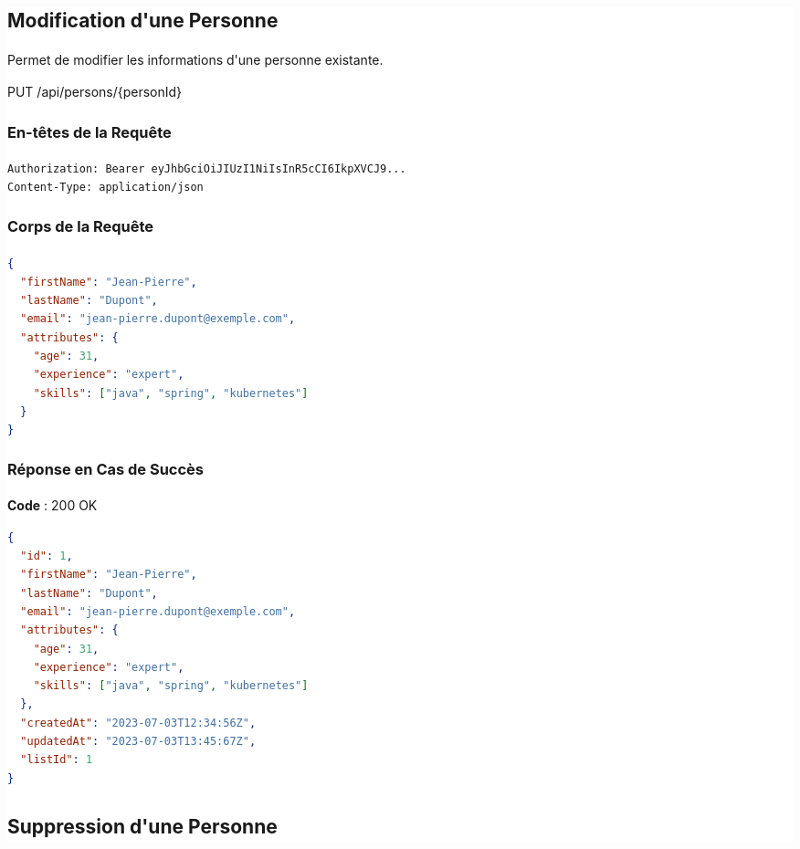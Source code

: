 ## Modification d'une Personne

Permet de modifier les informations d'une personne existante.

<div class="api-endpoint">
  <span class="method">PUT</span>
  <span class="path">/api/persons/{personId}</span>
</div>

### En-têtes de la Requête

```
Authorization: Bearer eyJhbGciOiJIUzI1NiIsInR5cCI6IkpXVCJ9...
Content-Type: application/json
```

### Corps de la Requête

```json
{
  "firstName": "Jean-Pierre",
  "lastName": "Dupont",
  "email": "jean-pierre.dupont@exemple.com",
  "attributes": {
    "age": 31,
    "experience": "expert",
    "skills": ["java", "spring", "kubernetes"]
  }
}
```

### Réponse en Cas de Succès

**Code** : 200 OK

```json
{
  "id": 1,
  "firstName": "Jean-Pierre",
  "lastName": "Dupont",
  "email": "jean-pierre.dupont@exemple.com",
  "attributes": {
    "age": 31,
    "experience": "expert",
    "skills": ["java", "spring", "kubernetes"]
  },
  "createdAt": "2023-07-03T12:34:56Z",
  "updatedAt": "2023-07-03T13:45:67Z",
  "listId": 1
}
```

## Suppression d'une Personne
